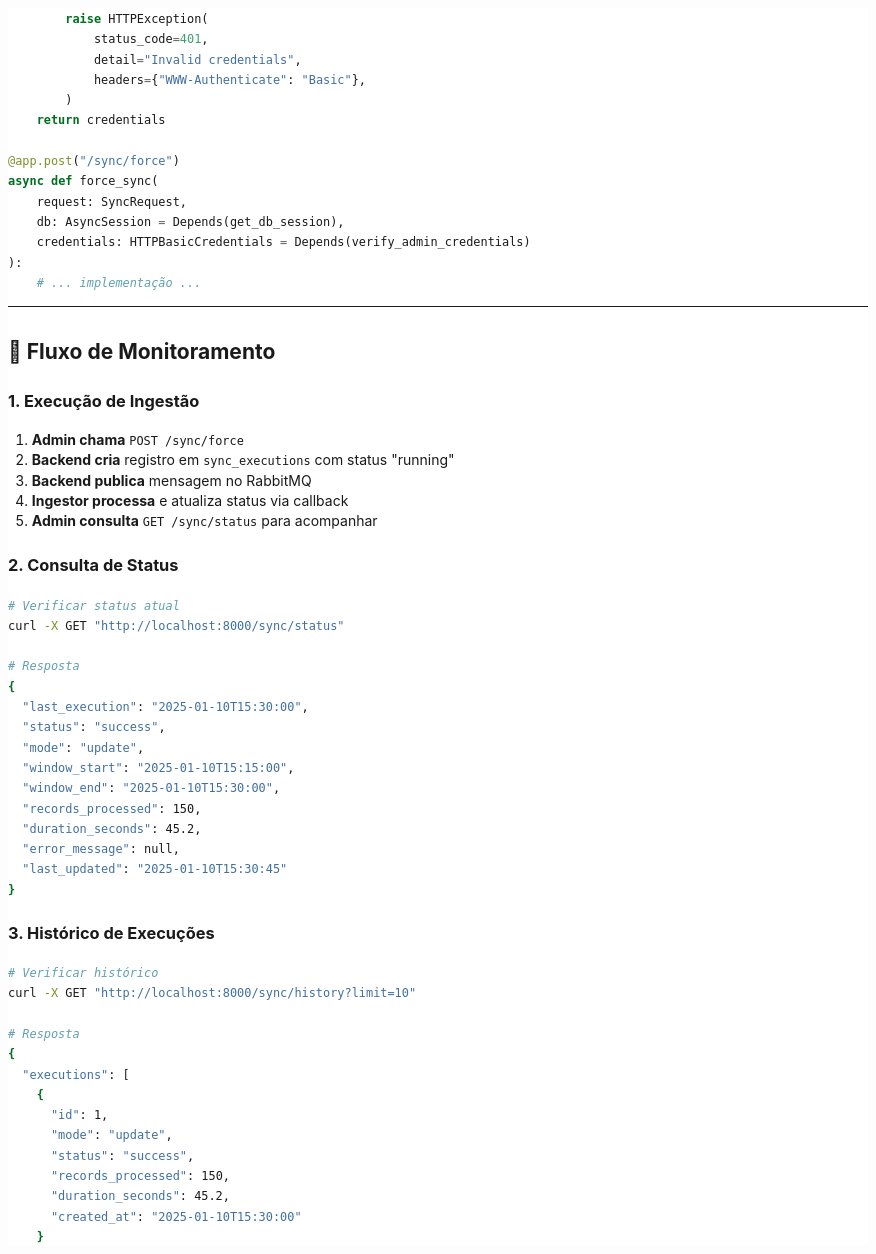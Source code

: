 ```python
        raise HTTPException(
            status_code=401,
            detail="Invalid credentials",
            headers={"WWW-Authenticate": "Basic"},
        )
    return credentials

@app.post("/sync/force")
async def force_sync(
    request: SyncRequest, 
    db: AsyncSession = Depends(get_db_session),
    credentials: HTTPBasicCredentials = Depends(verify_admin_credentials)
):
    # ... implementação ...
```

---

## 🔄 Fluxo de Monitoramento

### **1. Execução de Ingestão**
1. **Admin chama** `POST /sync/force`
2. **Backend cria** registro em `sync_executions` com status "running"
3. **Backend publica** mensagem no RabbitMQ
4. **Ingestor processa** e atualiza status via callback
5. **Admin consulta** `GET /sync/status` para acompanhar

### **2. Consulta de Status**
```bash
# Verificar status atual
curl -X GET "http://localhost:8000/sync/status"

# Resposta
{
  "last_execution": "2025-01-10T15:30:00",
  "status": "success",
  "mode": "update",
  "window_start": "2025-01-10T15:15:00",
  "window_end": "2025-01-10T15:30:00",
  "records_processed": 150,
  "duration_seconds": 45.2,
  "error_message": null,
  "last_updated": "2025-01-10T15:30:45"
}
```

### **3. Histórico de Execuções**
```bash
# Verificar histórico
curl -X GET "http://localhost:8000/sync/history?limit=10"

# Resposta
{
  "executions": [
    {
      "id": 1,
      "mode": "update",
      "status": "success",
      "records_processed": 150,
      "duration_seconds": 45.2,
      "created_at": "2025-01-10T15:30:00"
    }
```